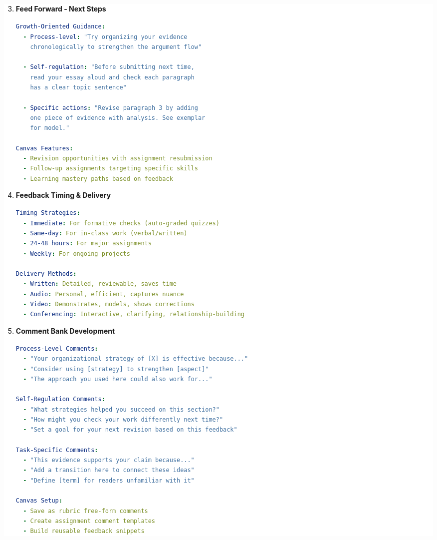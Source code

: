 3. **Feed Forward - Next Steps**
   ```yaml
   Growth-Oriented Guidance:
     - Process-level: "Try organizing your evidence
       chronologically to strengthen the argument flow"

     - Self-regulation: "Before submitting next time,
       read your essay aloud and check each paragraph
       has a clear topic sentence"

     - Specific actions: "Revise paragraph 3 by adding
       one piece of evidence with analysis. See exemplar
       for model."

   Canvas Features:
     - Revision opportunities with assignment resubmission
     - Follow-up assignments targeting specific skills
     - Learning mastery paths based on feedback
   ```

4. **Feedback Timing & Delivery**
   ```yaml
   Timing Strategies:
     - Immediate: For formative checks (auto-graded quizzes)
     - Same-day: For in-class work (verbal/written)
     - 24-48 hours: For major assignments
     - Weekly: For ongoing projects

   Delivery Methods:
     - Written: Detailed, reviewable, saves time
     - Audio: Personal, efficient, captures nuance
     - Video: Demonstrates, models, shows corrections
     - Conferencing: Interactive, clarifying, relationship-building
   ```

5. **Comment Bank Development**
   ```yaml
   Process-Level Comments:
     - "Your organizational strategy of [X] is effective because..."
     - "Consider using [strategy] to strengthen [aspect]"
     - "The approach you used here could also work for..."

   Self-Regulation Comments:
     - "What strategies helped you succeed on this section?"
     - "How might you check your work differently next time?"
     - "Set a goal for your next revision based on this feedback"

   Task-Specific Comments:
     - "This evidence supports your claim because..."
     - "Add a transition here to connect these ideas"
     - "Define [term] for readers unfamiliar with it"

   Canvas Setup:
     - Save as rubric free-form comments
     - Create assignment comment templates
     - Build reusable feedback snippets
   ```
